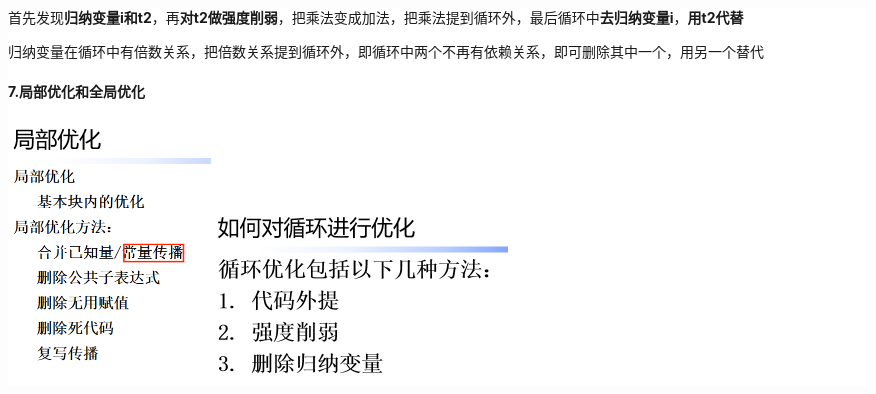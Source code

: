 首先发现**归纳变量i和t2**，再**对t2做强度削弱**，把乘法变成加法，把乘法提到循环外，最后循环中**去归纳变量i**，**用t2代替**

归纳变量在循环中有倍数关系，把倍数关系提到循环外，即循环中两个不再有依赖关系，即可删除其中一个，用另一个替代

#### 7.局部优化和全局优化

<img src="笔记图片\Snipaste_2023-12-19_12-05-38.png" style="zoom:50%;" /> <img src="笔记图片\Snipaste_2023-12-19_12-06-16.png" style="zoom:50%;" />
